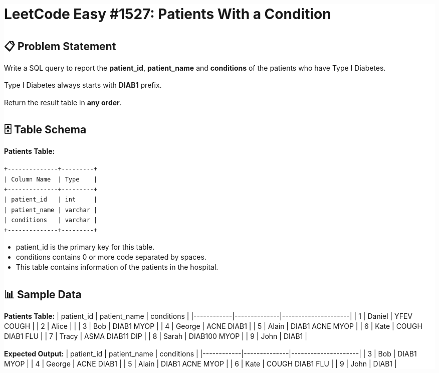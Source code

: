 # LeetCode Easy #1527: Patients With a Condition

## 📋 Problem Statement

Write a SQL query to report the **patient_id**, **patient_name** and **conditions** of the patients who have Type I Diabetes.

Type I Diabetes always starts with **DIAB1** prefix.

Return the result table in **any order**.

## 🗄️ Table Schema

**Patients Table:**
```
+--------------+---------+
| Column Name  | Type    |
+--------------+---------+
| patient_id   | int     |
| patient_name | varchar |
| conditions   | varchar |
+--------------+---------+
```
- patient_id is the primary key for this table.
- conditions contains 0 or more code separated by spaces.
- This table contains information of the patients in the hospital.

## 📊 Sample Data

**Patients Table:**
| patient_id | patient_name | conditions          |
|------------|--------------|---------------------|
| 1          | Daniel       | YFEV COUGH          |
| 2          | Alice        |                     |
| 3          | Bob          | DIAB1 MYOP          |
| 4          | George       | ACNE DIAB1          |
| 5          | Alain        | DIAB1 ACNE MYOP     |
| 6          | Kate         | COUGH DIAB1 FLU     |
| 7          | Tracy        | ASMA DIAB11 DIP     |
| 8          | Sarah        | DIAB100 MYOP        |
| 9          | John         | DIAB1               |

**Expected Output:**
| patient_id | patient_name | conditions          |
|------------|--------------|---------------------|
| 3          | Bob          | DIAB1 MYOP          |
| 4          | George       | ACNE DIAB1          |
| 5          | Alain        | DIAB1 ACNE MYOP     |
| 6          | Kate         | COUGH DIAB1 FLU     |
| 9          | John         | DIAB1               |
